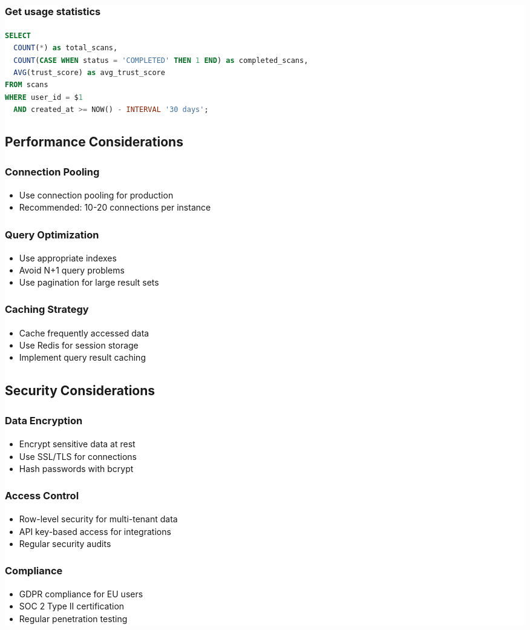 ### Get usage statistics
```sql
SELECT 
  COUNT(*) as total_scans,
  COUNT(CASE WHEN status = 'COMPLETED' THEN 1 END) as completed_scans,
  AVG(trust_score) as avg_trust_score
FROM scans
WHERE user_id = $1
  AND created_at >= NOW() - INTERVAL '30 days';
```

## Performance Considerations

### Connection Pooling
- Use connection pooling for production
- Recommended: 10-20 connections per instance

### Query Optimization
- Use appropriate indexes
- Avoid N+1 query problems
- Use pagination for large result sets

### Caching Strategy
- Cache frequently accessed data
- Use Redis for session storage
- Implement query result caching

## Security Considerations

### Data Encryption
- Encrypt sensitive data at rest
- Use SSL/TLS for connections
- Hash passwords with bcrypt

### Access Control
- Row-level security for multi-tenant data
- API key-based access for integrations
- Regular security audits

### Compliance
- GDPR compliance for EU users
- SOC 2 Type II certification
- Regular penetration testing 